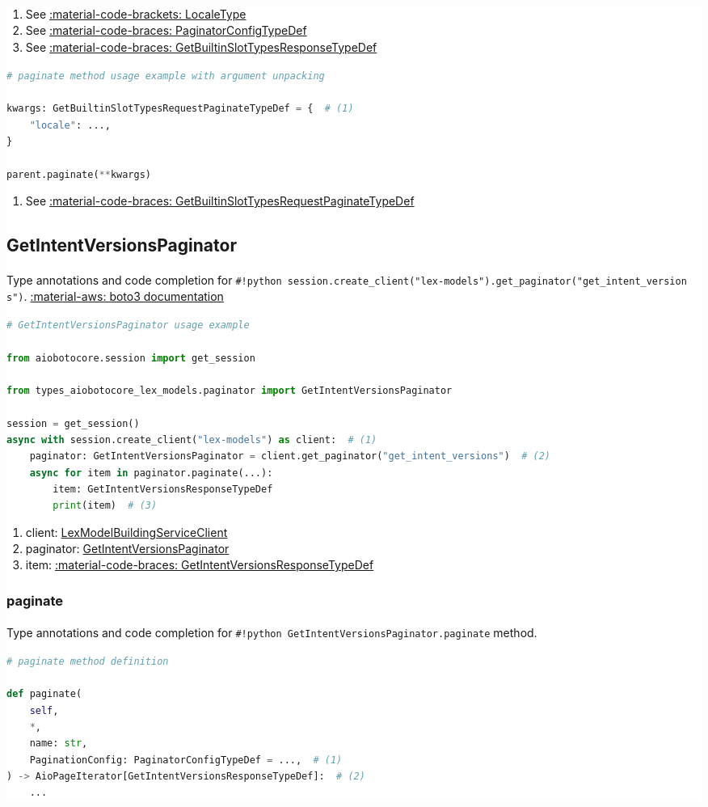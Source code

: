 1. See [:material-code-brackets: LocaleType](./literals.md#localetype) 
2. See [:material-code-braces: PaginatorConfigTypeDef](./type_defs.md#paginatorconfigtypedef) 
3. See [:material-code-braces: GetBuiltinSlotTypesResponseTypeDef](./type_defs.md#getbuiltinslottypesresponsetypedef) 


```python
# paginate method usage example with argument unpacking

kwargs: GetBuiltinSlotTypesRequestPaginateTypeDef = {  # (1)
    "locale": ...,
}

parent.paginate(**kwargs)
```

1. See [:material-code-braces: GetBuiltinSlotTypesRequestPaginateTypeDef](./type_defs.md#getbuiltinslottypesrequestpaginatetypedef) 
## GetIntentVersionsPaginator

Type annotations and code completion for `#!python session.create_client("lex-models").get_paginator("get_intent_versions")`.
[:material-aws: boto3 documentation](https://boto3.amazonaws.com/v1/documentation/api/latest/reference/services/lex-models/paginator/GetIntentVersions.html#LexModelBuildingService.Paginator.GetIntentVersions)

```python
# GetIntentVersionsPaginator usage example

from aiobotocore.session import get_session

from types_aiobotocore_lex_models.paginator import GetIntentVersionsPaginator

session = get_session()
async with session.create_client("lex-models") as client:  # (1)
    paginator: GetIntentVersionsPaginator = client.get_paginator("get_intent_versions")  # (2)
    async for item in paginator.paginate(...):
        item: GetIntentVersionsResponseTypeDef
        print(item)  # (3)
```

1. client: [LexModelBuildingServiceClient](./client.md)
2. paginator: [GetIntentVersionsPaginator](./paginators.md#getintentversionspaginator)
3. item: [:material-code-braces: GetIntentVersionsResponseTypeDef](./type_defs.md#getintentversionsresponsetypedef) 


### paginate

Type annotations and code completion for `#!python GetIntentVersionsPaginator.paginate` method.

```python
# paginate method definition

def paginate(
    self,
    *,
    name: str,
    PaginationConfig: PaginatorConfigTypeDef = ...,  # (1)
) -> AioPageIterator[GetIntentVersionsResponseTypeDef]:  # (2)
    ...
```
